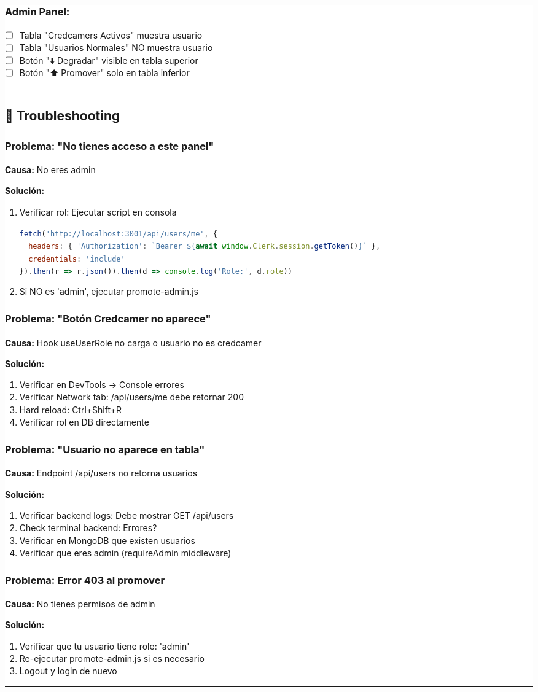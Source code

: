 ### Admin Panel:
- [ ] Tabla "Credcamers Activos" muestra usuario
- [ ] Tabla "Usuarios Normales" NO muestra usuario
- [ ] Botón "⬇️ Degradar" visible en tabla superior
- [ ] Botón "⬆️ Promover" solo en tabla inferior

---

## 🐛 Troubleshooting

### Problema: "No tienes acceso a este panel"

**Causa:** No eres admin

**Solución:**
1. Verificar rol: Ejecutar script en consola
   ```javascript
   fetch('http://localhost:3001/api/users/me', {
     headers: { 'Authorization': `Bearer ${await window.Clerk.session.getToken()}` },
     credentials: 'include'
   }).then(r => r.json()).then(d => console.log('Role:', d.role))
   ```
2. Si NO es 'admin', ejecutar promote-admin.js

### Problema: "Botón Credcamer no aparece"

**Causa:** Hook useUserRole no carga o usuario no es credcamer

**Solución:**
1. Verificar en DevTools → Console errores
2. Verificar Network tab: /api/users/me debe retornar 200
3. Hard reload: Ctrl+Shift+R
4. Verificar rol en DB directamente

### Problema: "Usuario no aparece en tabla"

**Causa:** Endpoint /api/users no retorna usuarios

**Solución:**
1. Verificar backend logs: Debe mostrar GET /api/users
2. Check terminal backend: Errores?
3. Verificar en MongoDB que existen usuarios
4. Verificar que eres admin (requireAdmin middleware)

### Problema: Error 403 al promover

**Causa:** No tienes permisos de admin

**Solución:**
1. Verificar que tu usuario tiene role: 'admin'
2. Re-ejecutar promote-admin.js si es necesario
3. Logout y login de nuevo

---